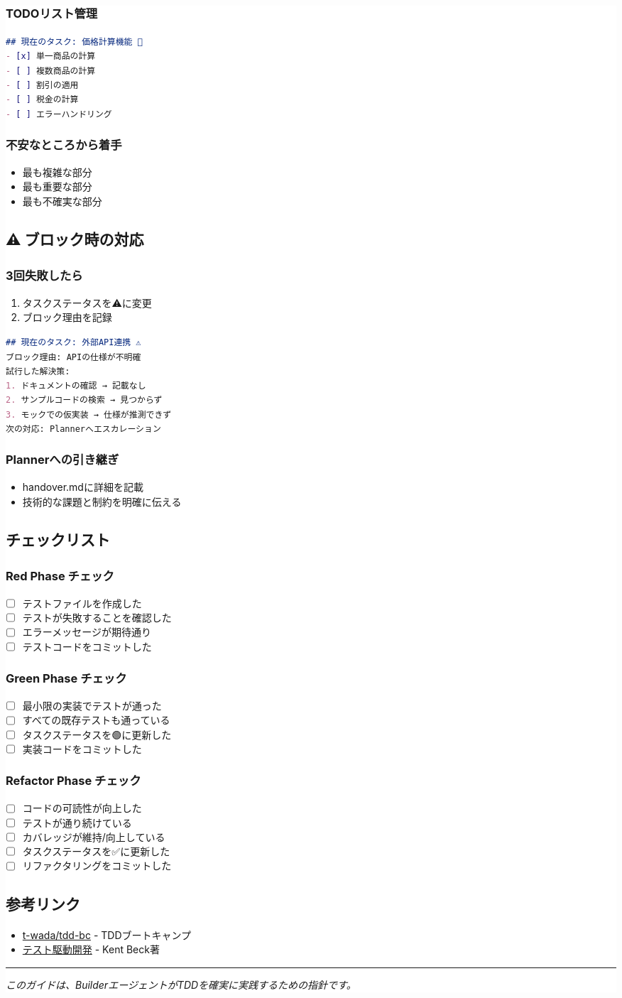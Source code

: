### TODOリスト管理
```markdown
## 現在のタスク: 価格計算機能 🔴
- [x] 単一商品の計算
- [ ] 複数商品の計算
- [ ] 割引の適用
- [ ] 税金の計算
- [ ] エラーハンドリング
```

### 不安なところから着手
- 最も複雑な部分
- 最も重要な部分
- 最も不確実な部分

## ⚠️ ブロック時の対応

### 3回失敗したら
1. タスクステータスを⚠️に変更
2. ブロック理由を記録
```markdown
## 現在のタスク: 外部API連携 ⚠️
ブロック理由: APIの仕様が不明確
試行した解決策:
1. ドキュメントの確認 → 記載なし
2. サンプルコードの検索 → 見つからず
3. モックでの仮実装 → 仕様が推測できず
次の対応: Plannerへエスカレーション
```

### Plannerへの引き継ぎ
- handover.mdに詳細を記載
- 技術的な課題と制約を明確に伝える

## チェックリスト

### Red Phase チェック
- [ ] テストファイルを作成した
- [ ] テストが失敗することを確認した
- [ ] エラーメッセージが期待通り
- [ ] テストコードをコミットした

### Green Phase チェック
- [ ] 最小限の実装でテストが通った
- [ ] すべての既存テストも通っている
- [ ] タスクステータスを🟢に更新した
- [ ] 実装コードをコミットした

### Refactor Phase チェック
- [ ] コードの可読性が向上した
- [ ] テストが通り続けている
- [ ] カバレッジが維持/向上している
- [ ] タスクステータスを✅に更新した
- [ ] リファクタリングをコミットした

## 参考リンク
- [t-wada/tdd-bc](https://github.com/t-wada/tdd-bc) - TDDブートキャンプ
- [テスト駆動開発](https://www.amazon.co.jp/dp/4274217884) - Kent Beck著

---
*このガイドは、BuilderエージェントがTDDを確実に実践するための指針です。*
